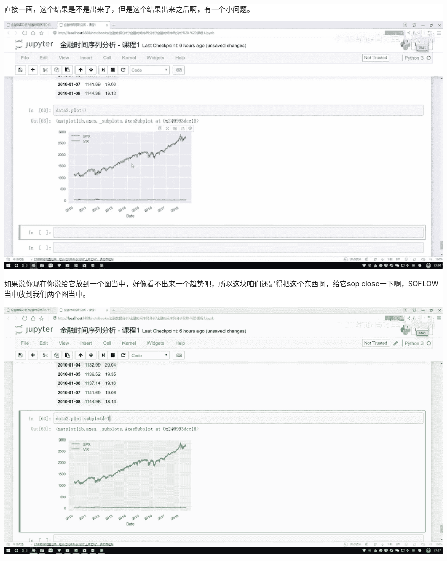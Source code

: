 直接一画，这个结果是不是出来了，但是这个结果出来之后啊，有一个小问题。

![](img/4b4a8f628fc4c24f607bc6c9c4a121f4_15.png)

如果说你现在你说给它放到一个图当中，好像看不出来一个趋势吧，所以这块咱们还是得把这个东西啊，给它sop close一下啊，SOFLOW当中放到我们两个图当中。



![](img/4b4a8f628fc4c24f607bc6c9c4a121f4_17.png)
